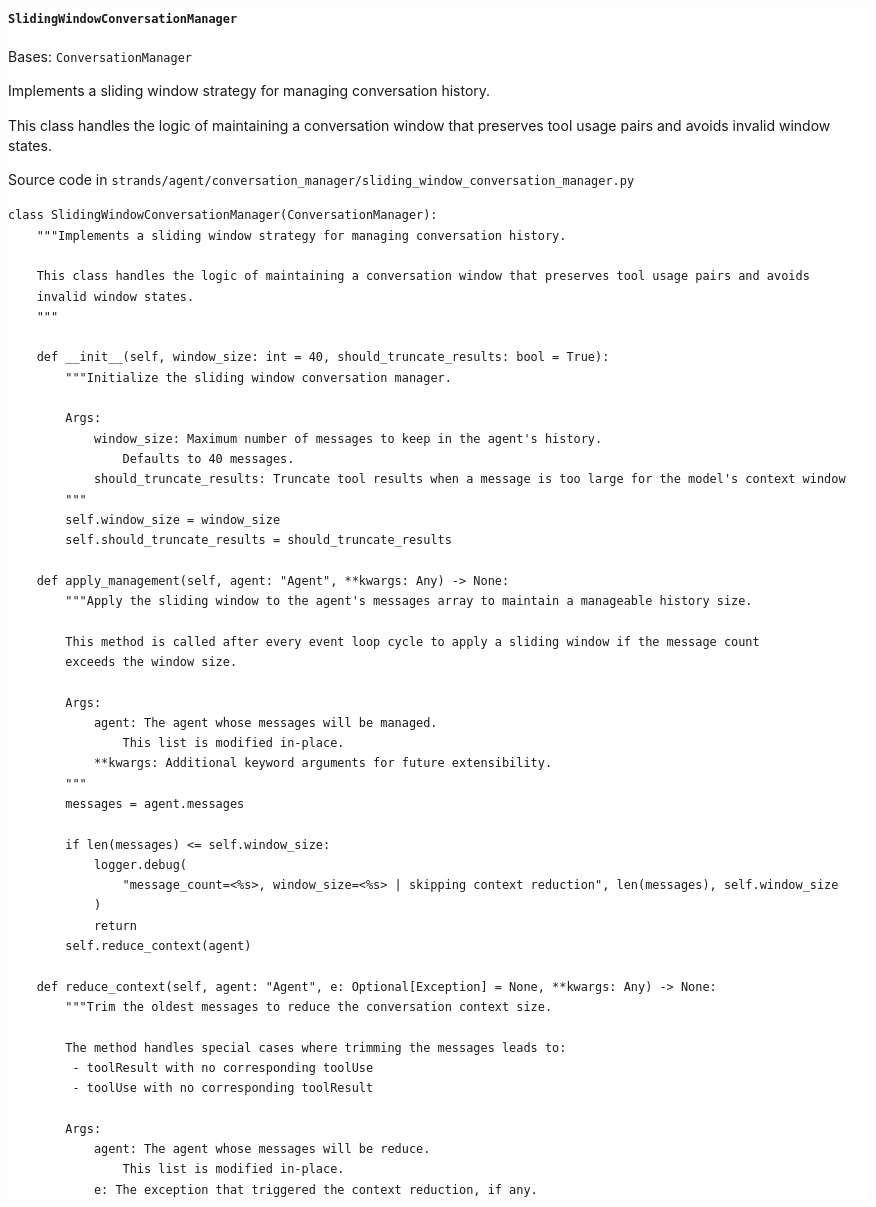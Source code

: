 #### `SlidingWindowConversationManager`

Bases: `ConversationManager`

Implements a sliding window strategy for managing conversation history.

This class handles the logic of maintaining a conversation window that preserves tool usage pairs and avoids invalid window states.

Source code in `strands/agent/conversation_manager/sliding_window_conversation_manager.py`

```
class SlidingWindowConversationManager(ConversationManager):
    """Implements a sliding window strategy for managing conversation history.

    This class handles the logic of maintaining a conversation window that preserves tool usage pairs and avoids
    invalid window states.
    """

    def __init__(self, window_size: int = 40, should_truncate_results: bool = True):
        """Initialize the sliding window conversation manager.

        Args:
            window_size: Maximum number of messages to keep in the agent's history.
                Defaults to 40 messages.
            should_truncate_results: Truncate tool results when a message is too large for the model's context window
        """
        self.window_size = window_size
        self.should_truncate_results = should_truncate_results

    def apply_management(self, agent: "Agent", **kwargs: Any) -> None:
        """Apply the sliding window to the agent's messages array to maintain a manageable history size.

        This method is called after every event loop cycle to apply a sliding window if the message count
        exceeds the window size.

        Args:
            agent: The agent whose messages will be managed.
                This list is modified in-place.
            **kwargs: Additional keyword arguments for future extensibility.
        """
        messages = agent.messages

        if len(messages) <= self.window_size:
            logger.debug(
                "message_count=<%s>, window_size=<%s> | skipping context reduction", len(messages), self.window_size
            )
            return
        self.reduce_context(agent)

    def reduce_context(self, agent: "Agent", e: Optional[Exception] = None, **kwargs: Any) -> None:
        """Trim the oldest messages to reduce the conversation context size.

        The method handles special cases where trimming the messages leads to:
         - toolResult with no corresponding toolUse
         - toolUse with no corresponding toolResult

        Args:
            agent: The agent whose messages will be reduce.
                This list is modified in-place.
            e: The exception that triggered the context reduction, if any.
```